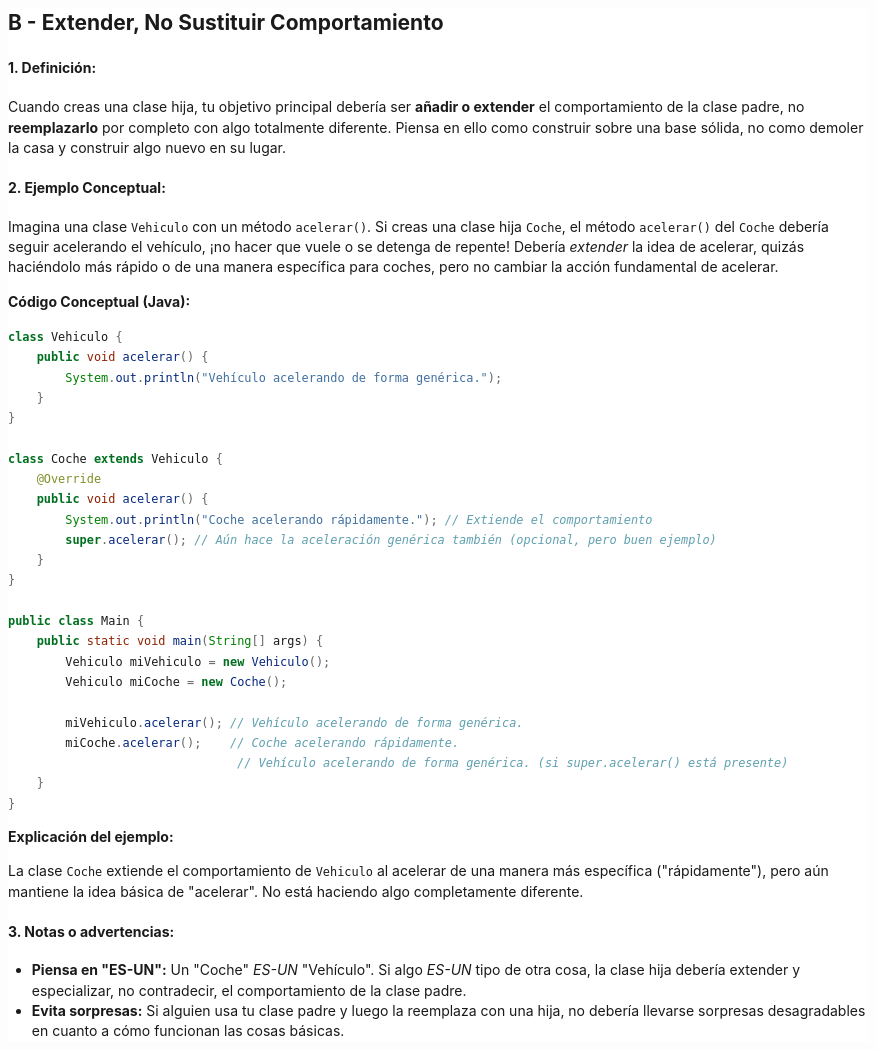 ## B - Extender, No Sustituir Comportamiento

#### 1. **Definición:**

Cuando creas una clase hija, tu objetivo principal debería ser **añadir o extender** el comportamiento de la clase padre, no **reemplazarlo** por completo con algo totalmente diferente. Piensa en ello como construir sobre una base sólida, no como demoler la casa y construir algo nuevo en su lugar.

#### 2. **Ejemplo Conceptual:**

Imagina una clase `Vehiculo` con un método `acelerar()`. Si creas una clase hija `Coche`, el método `acelerar()` del `Coche` debería seguir acelerando el vehículo, ¡no hacer que vuele o se detenga de repente! Debería _extender_ la idea de acelerar, quizás haciéndolo más rápido o de una manera específica para coches, pero no cambiar la acción fundamental de acelerar.

**Código Conceptual (Java):**

```java
class Vehiculo {
    public void acelerar() {
        System.out.println("Vehículo acelerando de forma genérica.");
    }
}

class Coche extends Vehiculo {
    @Override
    public void acelerar() {
        System.out.println("Coche acelerando rápidamente."); // Extiende el comportamiento
        super.acelerar(); // Aún hace la aceleración genérica también (opcional, pero buen ejemplo)
    }
}

public class Main {
    public static void main(String[] args) {
        Vehiculo miVehiculo = new Vehiculo();
        Vehiculo miCoche = new Coche();

        miVehiculo.acelerar(); // Vehículo acelerando de forma genérica.
        miCoche.acelerar();    // Coche acelerando rápidamente.
                                // Vehículo acelerando de forma genérica. (si super.acelerar() está presente)
    }
}
```

**Explicación del ejemplo:**

La clase `Coche` extiende el comportamiento de `Vehiculo` al acelerar de una manera más específica ("rápidamente"), pero aún mantiene la idea básica de "acelerar". No está haciendo algo completamente diferente.

#### 3. **Notas o advertencias:**

- **Piensa en "ES-UN":** Un "Coche" _ES-UN_ "Vehículo". Si algo _ES-UN_ tipo de otra cosa, la clase hija debería extender y especializar, no contradecir, el comportamiento de la clase padre.
- **Evita sorpresas:** Si alguien usa tu clase padre y luego la reemplaza con una hija, no debería llevarse sorpresas desagradables en cuanto a cómo funcionan las cosas básicas.

